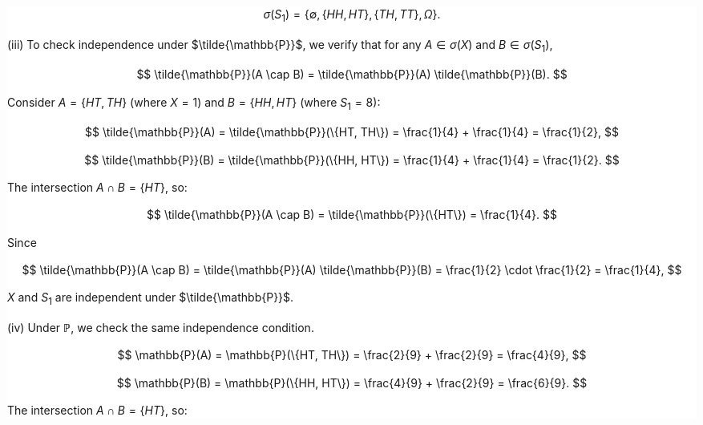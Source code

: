 $$
\sigma(S_1) = \{\emptyset, \{HH, HT\}, \{TH, TT\}, \Omega\}.
$$



(iii) To check independence under $\tilde{\mathbb{P}}$, we verify that for any $A \in \sigma(X)$ and $B \in \sigma(S_1)$,


$$
\tilde{\mathbb{P}}(A \cap B) = \tilde{\mathbb{P}}(A) \tilde{\mathbb{P}}(B).
$$


Consider $A = \{HT, TH\}$ (where $X=1$) and $B = \{HH, HT\}$ (where $S_1 = 8$):


$$
\tilde{\mathbb{P}}(A) = \tilde{\mathbb{P}}(\{HT, TH\}) = \frac{1}{4} + \frac{1}{4} = \frac{1}{2},
$$




$$
\tilde{\mathbb{P}}(B) = \tilde{\mathbb{P}}(\{HH, HT\}) = \frac{1}{4} + \frac{1}{4} = \frac{1}{2}.
$$


The intersection $A \cap B = \{HT\}$, so:


$$
\tilde{\mathbb{P}}(A \cap B) = \tilde{\mathbb{P}}(\{HT\}) = \frac{1}{4}.
$$


Since


$$
\tilde{\mathbb{P}}(A \cap B) = \tilde{\mathbb{P}}(A) \tilde{\mathbb{P}}(B) = \frac{1}{2} \cdot \frac{1}{2} = \frac{1}{4},
$$


$X$ and $S_1$ are independent under $\tilde{\mathbb{P}}$.

(iv) Under $\mathbb{P}$, we check the same independence condition.


$$
\mathbb{P}(A) = \mathbb{P}(\{HT, TH\}) = \frac{2}{9} + \frac{2}{9} = \frac{4}{9},
$$




$$
\mathbb{P}(B) = \mathbb{P}(\{HH, HT\}) = \frac{4}{9} + \frac{2}{9} = \frac{6}{9}.
$$


The intersection $A \cap B = \{HT\}$, so:
